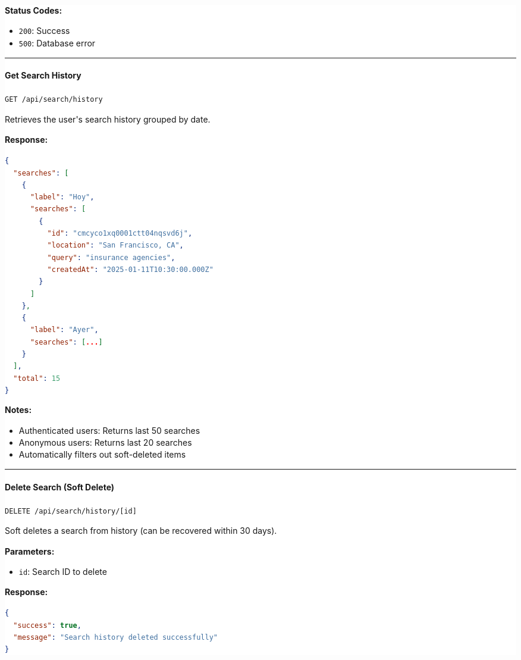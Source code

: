**Status Codes:**
- `200`: Success
- `500`: Database error

---

#### Get Search History
```http
GET /api/search/history
```

Retrieves the user's search history grouped by date.

**Response:**
```json
{
  "searches": [
    {
      "label": "Hoy",
      "searches": [
        {
          "id": "cmcyco1xq0001ctt04nqsvd6j",
          "location": "San Francisco, CA",
          "query": "insurance agencies",
          "createdAt": "2025-01-11T10:30:00.000Z"
        }
      ]
    },
    {
      "label": "Ayer",
      "searches": [...]
    }
  ],
  "total": 15
}
```

**Notes:**
- Authenticated users: Returns last 50 searches
- Anonymous users: Returns last 20 searches
- Automatically filters out soft-deleted items

---

#### Delete Search (Soft Delete)
```http
DELETE /api/search/history/[id]
```

Soft deletes a search from history (can be recovered within 30 days).

**Parameters:**
- `id`: Search ID to delete

**Response:**
```json
{
  "success": true,
  "message": "Search history deleted successfully"
}
```
